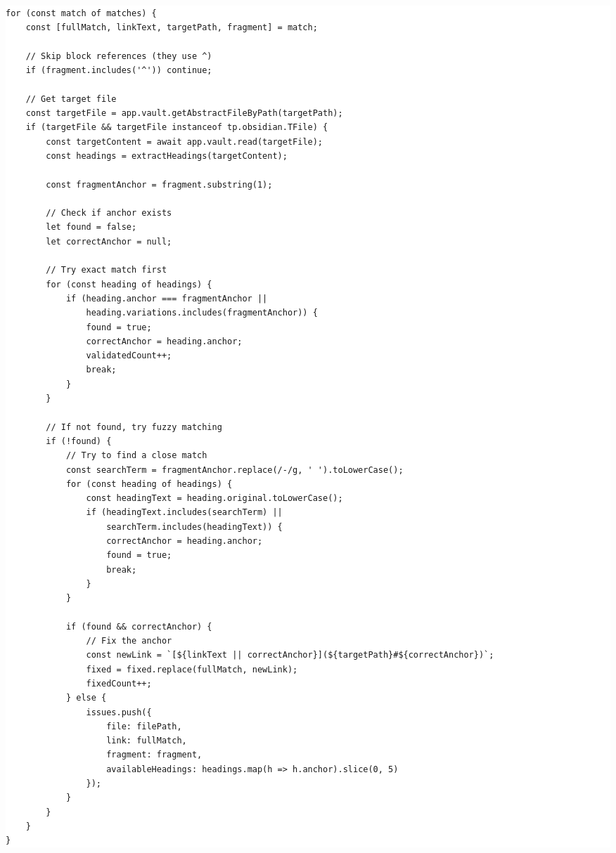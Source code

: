     for (const match of matches) {
        const [fullMatch, linkText, targetPath, fragment] = match;
        
        // Skip block references (they use ^)
        if (fragment.includes('^')) continue;
        
        // Get target file
        const targetFile = app.vault.getAbstractFileByPath(targetPath);
        if (targetFile && targetFile instanceof tp.obsidian.TFile) {
            const targetContent = await app.vault.read(targetFile);
            const headings = extractHeadings(targetContent);
            
            const fragmentAnchor = fragment.substring(1);
            
            // Check if anchor exists
            let found = false;
            let correctAnchor = null;
            
            // Try exact match first
            for (const heading of headings) {
                if (heading.anchor === fragmentAnchor || 
                    heading.variations.includes(fragmentAnchor)) {
                    found = true;
                    correctAnchor = heading.anchor;
                    validatedCount++;
                    break;
                }
            }
            
            // If not found, try fuzzy matching
            if (!found) {
                // Try to find a close match
                const searchTerm = fragmentAnchor.replace(/-/g, ' ').toLowerCase();
                for (const heading of headings) {
                    const headingText = heading.original.toLowerCase();
                    if (headingText.includes(searchTerm) || 
                        searchTerm.includes(headingText)) {
                        correctAnchor = heading.anchor;
                        found = true;
                        break;
                    }
                }
                
                if (found && correctAnchor) {
                    // Fix the anchor
                    const newLink = `[${linkText || correctAnchor}](${targetPath}#${correctAnchor})`;
                    fixed = fixed.replace(fullMatch, newLink);
                    fixedCount++;
                } else {
                    issues.push({
                        file: filePath,
                        link: fullMatch,
                        fragment: fragment,
                        availableHeadings: headings.map(h => h.anchor).slice(0, 5)
                    });
                }
            }
        }
    }
    